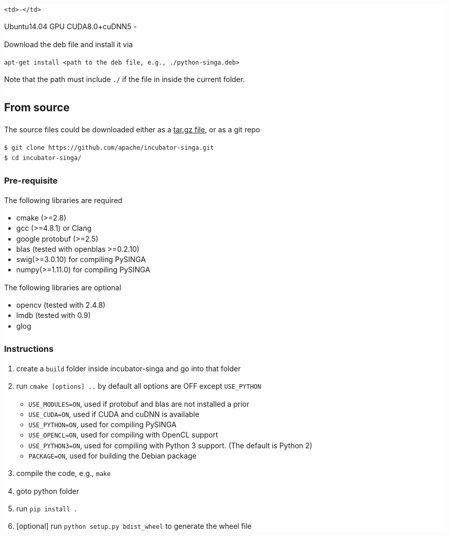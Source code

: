     <td>-</td>
  </tr>
  <tr>
    <td>Ubuntu14.04</td>
    <td>GPU</td>
    <td>CUDA8.0+cuDNN5</td>
    <td>-</td>
  </tr>
</table>

Download the deb file and install it via

    apt-get install <path to the deb file, e.g., ./python-singa.deb>

Note that the path must include `./` if the file in inside the current folder.

## From source

The source files could be downloaded either as a [tar.gz file](https://dist.apache.org/repos/dist/dev/incubator/singa/), or as a git repo

    $ git clone https://github.com/apache/incubator-singa.git
    $ cd incubator-singa/

### Pre-requisite

The following libraries are required
* cmake (>=2.8)
* gcc (>=4.8.1) or Clang
* google protobuf (>=2.5)
* blas (tested with openblas >=0.2.10)
* swig(>=3.0.10) for compiling PySINGA
* numpy(>=1.11.0) for compiling PySINGA

The following libraries are optional
* opencv (tested with 2.4.8)
* lmdb (tested with 0.9)
* glog

### Instructions

1. create a `build` folder inside incubator-singa and go into that folder
2. run `cmake [options] ..`
  by default all options are OFF except `USE_PYTHON`

    * `USE_MODULES=ON`, used if protobuf and blas are not installed a prior
    * `USE_CUDA=ON`, used if CUDA and cuDNN is available
    * `USE_PYTHON=ON`, used for compiling PySINGA
    * `USE_OPENCL=ON`, used for compiling with OpenCL support
    * `USE_PYTHON3=ON`, used for compiling with Python 3 support. (The default is Python 2)
    * `PACKAGE=ON`, used for building the Debian package

3. compile the code, e.g., `make`
4. goto python folder
5. run `pip install .`
6. [optional] run `python setup.py bdist_wheel` to generate the wheel file
